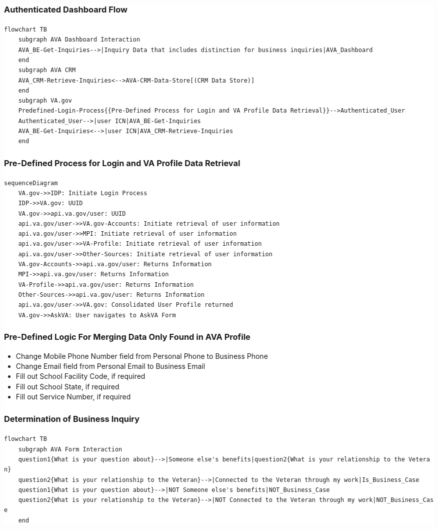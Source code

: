 ### Authenticated Dashboard Flow
```mermaid
flowchart TB
    subgraph AVA Dashboard Interaction
    AVA_BE-Get-Inquiries-->|Inquiry Data that includes distinction for business inquiries|AVA_Dashboard
    end
    subgraph AVA CRM
    AVA_CRM-Retrieve-Inquiries<-->AVA-CRM-Data-Store[(CRM Data Store)]
    end
    subgraph VA.gov
    Predefined-Login-Process{{Pre-Defined Process for Login and VA Profile Data Retrieval}}-->Authenticated_User
    Authenticated_User-->|user ICN|AVA_BE-Get-Inquiries
    AVA_BE-Get-Inquiries<-->|user ICN|AVA_CRM-Retrieve-Inquiries
    end
```

### Pre-Defined Process for Login and VA Profile Data Retrieval
```mermaid
sequenceDiagram
    VA.gov->>IDP: Initiate Login Process
    IDP->>VA.gov: UUID
    VA.gov->>api.va.gov/user: UUID
    api.va.gov/user->>VA.gov-Accounts: Initiate retrieval of user information
    api.va.gov/user->>MPI: Initiate retrieval of user information
    api.va.gov/user->>VA-Profile: Initiate retrieval of user information
    api.va.gov/user->>Other-Sources: Initiate retrieval of user information
    VA.gov-Accounts->>api.va.gov/user: Returns Information
    MPI->>api.va.gov/user: Returns Information
    VA-Profile->>api.va.gov/user: Returns Information
    Other-Sources->>api.va.gov/user: Returns Information
    api.va.gov/user->>VA.gov: Consolidated User Profile returned
    VA.gov->>AskVA: User navigates to AskVA Form
```

### Pre-Defined Logic For Merging Data Only Found in AVA Profile
* Change Mobile Phone Number field from Personal Phone to Business Phone
* Change Email field from Personal Email to Business Email
* Fill out School Facility Code, if required
* Fill out School State, if required
* Fill out Service Number, if required

### Determination of Business Inquiry
```mermaid
flowchart TB
    subgraph AVA Form Interaction
    question1{What is your question about}-->|Someone else's benefits|question2{What is your relationship to the Veteran}
    question2{What is your relationship to the Veteran}-->|Connected to the Veteran through my work|Is_Business_Case
    question1{What is your question about}-->|NOT Someone else's benefits|NOT_Business_Case
    question2{What is your relationship to the Veteran}-->|NOT Connected to the Veteran through my work|NOT_Business_Case
    end
```
